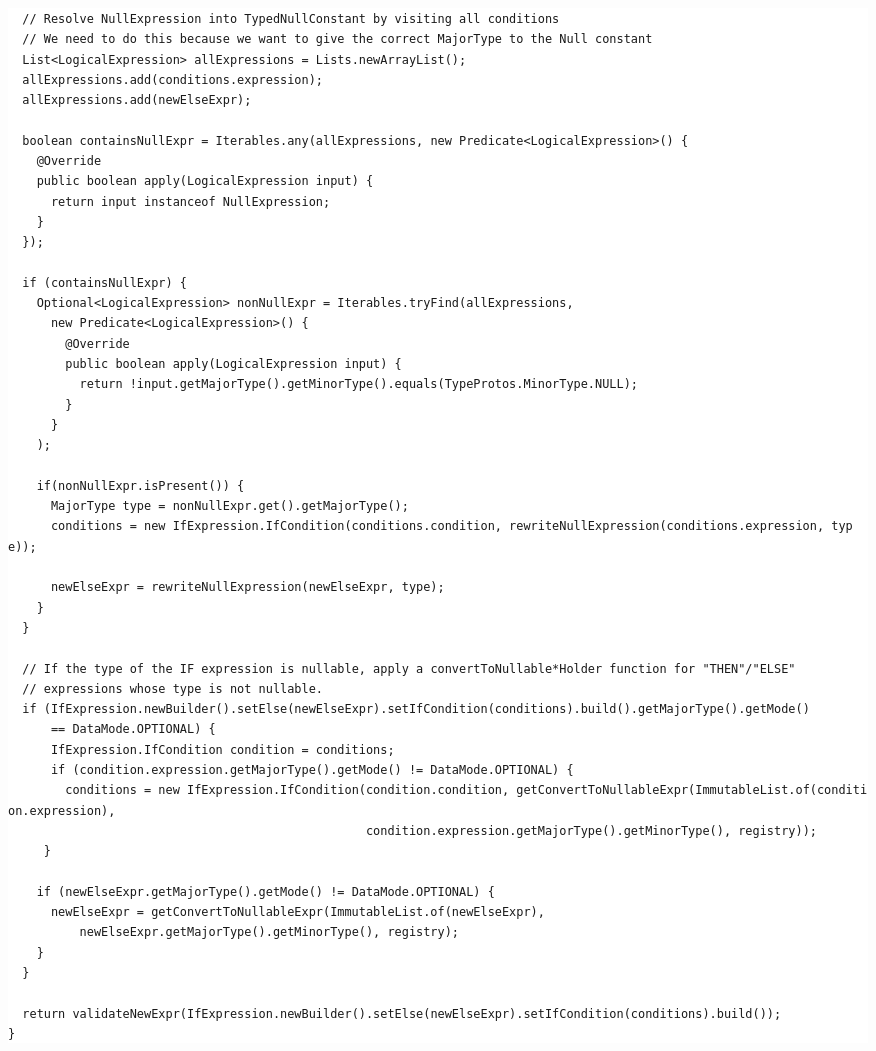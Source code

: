       // Resolve NullExpression into TypedNullConstant by visiting all conditions
      // We need to do this because we want to give the correct MajorType to the Null constant
      List<LogicalExpression> allExpressions = Lists.newArrayList();
      allExpressions.add(conditions.expression);
      allExpressions.add(newElseExpr);

      boolean containsNullExpr = Iterables.any(allExpressions, new Predicate<LogicalExpression>() {
        @Override
        public boolean apply(LogicalExpression input) {
          return input instanceof NullExpression;
        }
      });

      if (containsNullExpr) {
        Optional<LogicalExpression> nonNullExpr = Iterables.tryFind(allExpressions,
          new Predicate<LogicalExpression>() {
            @Override
            public boolean apply(LogicalExpression input) {
              return !input.getMajorType().getMinorType().equals(TypeProtos.MinorType.NULL);
            }
          }
        );

        if(nonNullExpr.isPresent()) {
          MajorType type = nonNullExpr.get().getMajorType();
          conditions = new IfExpression.IfCondition(conditions.condition, rewriteNullExpression(conditions.expression, type));

          newElseExpr = rewriteNullExpression(newElseExpr, type);
        }
      }

      // If the type of the IF expression is nullable, apply a convertToNullable*Holder function for "THEN"/"ELSE"
      // expressions whose type is not nullable.
      if (IfExpression.newBuilder().setElse(newElseExpr).setIfCondition(conditions).build().getMajorType().getMode()
          == DataMode.OPTIONAL) {
          IfExpression.IfCondition condition = conditions;
          if (condition.expression.getMajorType().getMode() != DataMode.OPTIONAL) {
            conditions = new IfExpression.IfCondition(condition.condition, getConvertToNullableExpr(ImmutableList.of(condition.expression),
                                                      condition.expression.getMajorType().getMinorType(), registry));
         }

        if (newElseExpr.getMajorType().getMode() != DataMode.OPTIONAL) {
          newElseExpr = getConvertToNullableExpr(ImmutableList.of(newElseExpr),
              newElseExpr.getMajorType().getMinorType(), registry);
        }
      }

      return validateNewExpr(IfExpression.newBuilder().setElse(newElseExpr).setIfCondition(conditions).build());
    }
